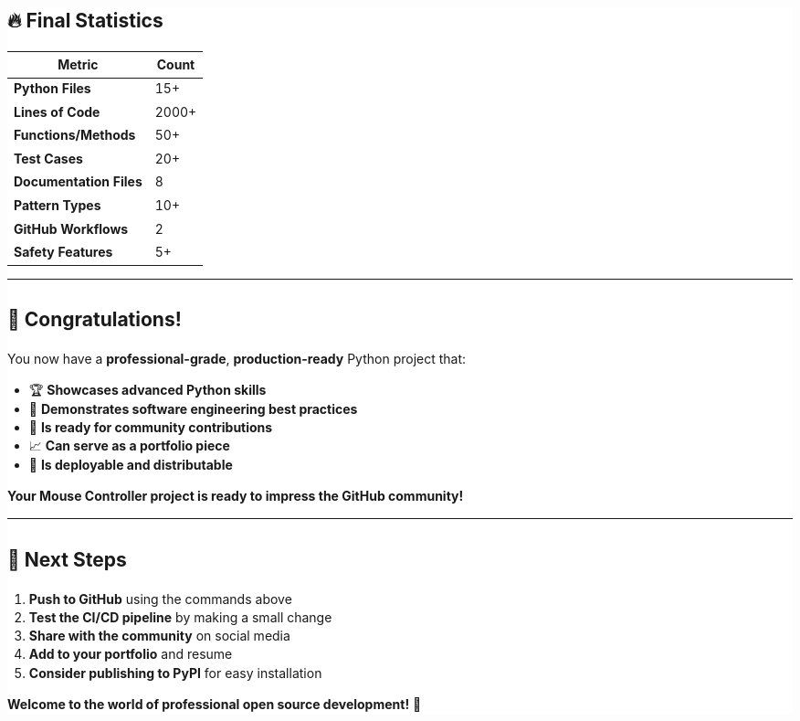 
## 🔥 Final Statistics

| Metric | Count |
|--------|-------|
| **Python Files** | 15+ |
| **Lines of Code** | 2000+ |
| **Functions/Methods** | 50+ |
| **Test Cases** | 20+ |
| **Documentation Files** | 8 |
| **Pattern Types** | 10+ |
| **GitHub Workflows** | 2 |
| **Safety Features** | 5+ |

---

## 🎊 Congratulations!

You now have a **professional-grade**, **production-ready** Python project that:

- 🏆 **Showcases advanced Python skills**
- 🔧 **Demonstrates software engineering best practices**
- 🤝 **Is ready for community contributions**
- 📈 **Can serve as a portfolio piece**
- 🚀 **Is deployable and distributable**

**Your Mouse Controller project is ready to impress the GitHub community!**

---

## 🔗 Next Steps

1. **Push to GitHub** using the commands above
2. **Test the CI/CD pipeline** by making a small change
3. **Share with the community** on social media
4. **Add to your portfolio** and resume
5. **Consider publishing to PyPI** for easy installation

**Welcome to the world of professional open source development!** 🎉

